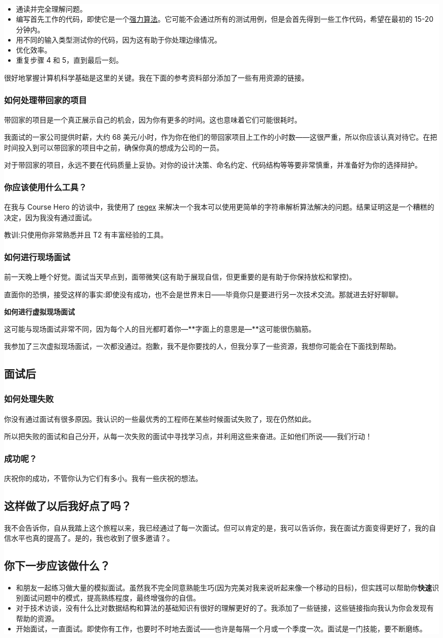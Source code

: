 *   通读并完全理解问题。
*   编写首先工作的代码，即使它是一个[强力算法](https://www.freecodecamp.org/news/brute-force-algorithms-explained/)。它可能不会通过所有的测试用例，但是会首先得到一些工作代码，希望在最初的 15-20 分钟内。
*   用不同的输入类型测试你的代码，因为这有助于你处理边缘情况。
*   优化效率。
*   重复步骤 4 和 5，直到最后一刻。

很好地掌握计算机科学基础是这里的关键。我在下面的参考资料部分添加了一些有用资源的链接。

### 如何处理带回家的项目

带回家的项目是一个真正展示自己的机会，因为你有更多的时间。这也意味着它们可能很耗时。

我面试的一家公司提供时薪，大约 68 美元/小时，作为你在他们的带回家项目上工作的小时数——这很严重，所以你应该认真对待它。在把时间投入到可以带回家的项目中之前，确保你真的想成为公司的一员。

对于带回家的项目，永远不要在代码质量上妥协。对你的设计决策、命名约定、代码结构等等要非常慎重，并准备好为你的选择辩护。

### 你应该使用什么工具？

在我与 Course Hero 的访谈中，我使用了 [regex](https://en.wikipedia.org/wiki/Regular_expression) 来解决一个我本可以使用更简单的字符串解析算法解决的问题。结果证明这是一个糟糕的决定，因为我没有通过面试。

教训:只使用你非常熟悉并且 T2 有丰富经验的工具。

### 如何进行现场面试

前一天晚上睡个好觉。面试当天早点到，面带微笑(这有助于展现自信，但更重要的是有助于你保持放松和掌控)。

直面你的恐惧，接受这样的事实:即使没有成功，也不会是世界末日——毕竟你只是要进行另一次技术交流。那就进去好好聊聊。

**如何进行虚拟现场面试**

这可能与现场面试非常不同，因为每个人的目光都盯着你—**字面上的意思是—**这可能很伤脑筋。

我参加了三次虚拟现场面试，一次都没通过。抱歉，我不是你要找的人，但我分享了一些资源，我想你可能会在下面找到帮助。

## 面试后

### 如何处理失败

你没有通过面试有很多原因。我认识的一些最优秀的工程师在某些时候面试失败了，现在仍然如此。

所以把失败的面试和自己分开，从每一次失败的面试中寻找学习点，并利用这些来奋进。正如他们所说——我们行动！

### 成功呢？

庆祝你的成功，不管你认为它们有多小。我有一些庆祝的想法。

## 这样做了以后我好点了吗？

我不会告诉你，自从我踏上这个旅程以来，我已经通过了每一次面试。但可以肯定的是，我可以告诉你，我在面试方面变得更好了，我的自信水平也真的提高了。是的，我也收到了很多邀请？。

## 你下一步应该做什么？

*   和朋友一起练习做大量的模拟面试。虽然我不完全同意熟能生巧(因为完美对我来说听起来像一个移动的目标)，但实践可以帮助你**快速**识别面试问题中的模式，提高熟练程度，最终增强你的自信。
*   对于技术访谈，没有什么比对数据结构和算法的基础知识有很好的理解更好的了。我添加了一些链接，这些链接指向我认为你会发现有帮助的资源。
*   开始面试，一直面试。即使你有工作，也要时不时地去面试——也许是每隔一个月或一个季度一次。面试是一门技能，要不断磨练。
